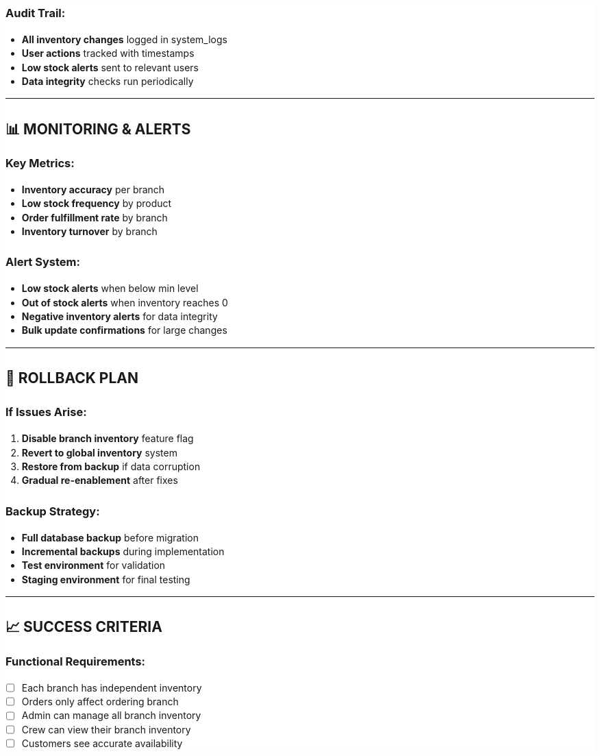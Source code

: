 ### **Audit Trail:**
- **All inventory changes** logged in system_logs
- **User actions** tracked with timestamps
- **Low stock alerts** sent to relevant users
- **Data integrity** checks run periodically

---

## 📊 **MONITORING & ALERTS**

### **Key Metrics:**
- **Inventory accuracy** per branch
- **Low stock frequency** by product
- **Order fulfillment rate** by branch
- **Inventory turnover** by branch

### **Alert System:**
- **Low stock alerts** when below min level
- **Out of stock alerts** when inventory reaches 0
- **Negative inventory alerts** for data integrity
- **Bulk update confirmations** for large changes

---

## 🚀 **ROLLBACK PLAN**

### **If Issues Arise:**
1. **Disable branch inventory** feature flag
2. **Revert to global inventory** system
3. **Restore from backup** if data corruption
4. **Gradual re-enablement** after fixes

### **Backup Strategy:**
- **Full database backup** before migration
- **Incremental backups** during implementation
- **Test environment** for validation
- **Staging environment** for final testing

---

## 📈 **SUCCESS CRITERIA**

### **Functional Requirements:**
- [ ] Each branch has independent inventory
- [ ] Orders only affect ordering branch
- [ ] Admin can manage all branch inventory
- [ ] Crew can view their branch inventory
- [ ] Customers see accurate availability
